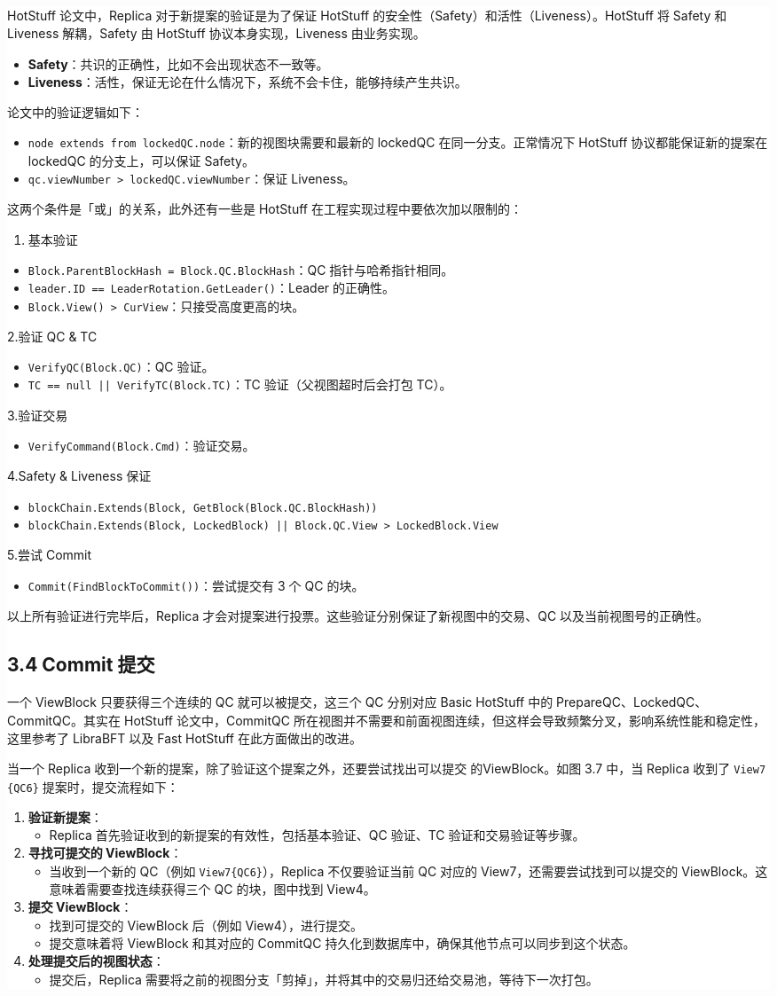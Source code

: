 HotStuff 论文中，Replica 对于新提案的验证是为了保证 HotStuff 的安全性（Safety）和活性（Liveness）。HotStuff 将 Safety 和 Liveness 解耦，Safety 由 HotStuff 协议本身实现，Liveness 由业务实现。

- **Safety**：共识的正确性，比如不会出现状态不一致等。
- **Liveness**：活性，保证无论在什么情况下，系统不会卡住，能够持续产生共识。

论文中的验证逻辑如下：

- `node extends from lockedQC.node`：新的视图块需要和最新的 lockedQC 在同一分支。正常情况下 HotStuff 协议都能保证新的提案在 lockedQC 的分支上，可以保证 Safety。
- `qc.viewNumber > lockedQC.viewNumber`：保证 Liveness。

这两个条件是「或」的关系，此外还有一些是 HotStuff 在工程实现过程中要依次加以限制的：

1. 基本验证

- `Block.ParentBlockHash = Block.QC.BlockHash`：QC 指针与哈希指针相同。
- `leader.ID == LeaderRotation.GetLeader()`：Leader 的正确性。
- `Block.View() > CurView`：只接受高度更高的块。

2.验证 QC & TC

- `VerifyQC(Block.QC)`：QC 验证。
- `TC == null || VerifyTC(Block.TC)`：TC 验证（父视图超时后会打包 TC）。

3.验证交易

- `VerifyCommand(Block.Cmd)`：验证交易。

4.Safety & Liveness 保证

- `blockChain.Extends(Block, GetBlock(Block.QC.BlockHash))`
- `blockChain.Extends(Block, LockedBlock) || Block.QC.View > LockedBlock.View`

5.尝试 Commit

- `Commit(FindBlockToCommit())`：尝试提交有 3 个 QC 的块。

以上所有验证进行完毕后，Replica 才会对提案进行投票。这些验证分别保证了新视图中的交易、QC 以及当前视图号的正确性。

## 3.4 Commit 提交

一个 ViewBlock 只要获得三个连续的 QC 就可以被提交，这三个 QC 分别对应 Basic HotStuff 中的 PrepareQC、LockedQC、CommitQC。其实在 HotStuff 论文中，CommitQC 所在视图并不需要和前面视图连续，但这样会导致频繁分叉，影响系统性能和稳定性，这里参考了 LibraBFT 以及 Fast HotStuff 在此方面做出的改进。

当一个 Replica 收到一个新的提案，除了验证这个提案之外，还要尝试找出可以提交 的ViewBlock。如图 3.7 中，当 Replica 收到了 `View7{QC6}` 提案时，提交流程如下：

1. **验证新提案**：
    - Replica 首先验证收到的新提案的有效性，包括基本验证、QC 验证、TC 验证和交易验证等步骤。
2. **寻找可提交的 ViewBlock**：
    - 当收到一个新的 QC（例如 `View7{QC6}`），Replica 不仅要验证当前 QC 对应的 View7，还需要尝试找到可以提交的 ViewBlock。这意味着需要查找连续获得三个 QC 的块，图中找到 View4。
3. **提交 ViewBlock**：
    - 找到可提交的 ViewBlock 后（例如 View4），进行提交。
    - 提交意味着将 ViewBlock 和其对应的 CommitQC 持久化到数据库中，确保其他节点可以同步到这个状态。
4. **处理提交后的视图状态**：
    - 提交后，Replica 需要将之前的视图分支「剪掉」，并将其中的交易归还给交易池，等待下一次打包。
